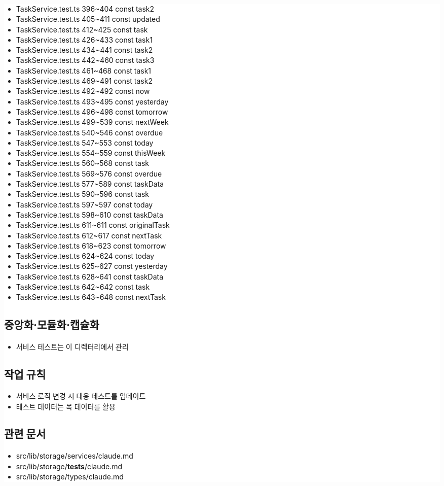 - TaskService.test.ts 396~404 const task2
- TaskService.test.ts 405~411 const updated
- TaskService.test.ts 412~425 const task
- TaskService.test.ts 426~433 const task1
- TaskService.test.ts 434~441 const task2
- TaskService.test.ts 442~460 const task3
- TaskService.test.ts 461~468 const task1
- TaskService.test.ts 469~491 const task2
- TaskService.test.ts 492~492 const now
- TaskService.test.ts 493~495 const yesterday
- TaskService.test.ts 496~498 const tomorrow
- TaskService.test.ts 499~539 const nextWeek
- TaskService.test.ts 540~546 const overdue
- TaskService.test.ts 547~553 const today
- TaskService.test.ts 554~559 const thisWeek
- TaskService.test.ts 560~568 const task
- TaskService.test.ts 569~576 const overdue
- TaskService.test.ts 577~589 const taskData
- TaskService.test.ts 590~596 const task
- TaskService.test.ts 597~597 const today
- TaskService.test.ts 598~610 const taskData
- TaskService.test.ts 611~611 const originalTask
- TaskService.test.ts 612~617 const nextTask
- TaskService.test.ts 618~623 const tomorrow
- TaskService.test.ts 624~624 const today
- TaskService.test.ts 625~627 const yesterday
- TaskService.test.ts 628~641 const taskData
- TaskService.test.ts 642~642 const task
- TaskService.test.ts 643~648 const nextTask

## 중앙화·모듈화·캡슐화
- 서비스 테스트는 이 디렉터리에서 관리

## 작업 규칙
- 서비스 로직 변경 시 대응 테스트를 업데이트
- 테스트 데이터는 목 데이터를 활용

## 관련 문서
- src/lib/storage/services/claude.md
- src/lib/storage/__tests__/claude.md
- src/lib/storage/types/claude.md
